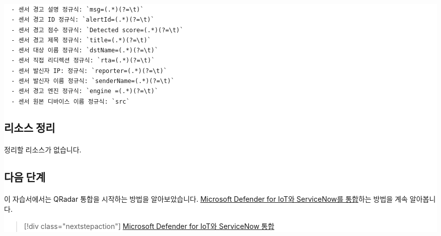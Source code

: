       - 센서 경고 설명 정규식: `msg=(.*)(?=\t)`
      - 센서 경고 ID 정규식: `alertId=(.*)(?=\t)`
      - 센서 경고 점수 정규식: `Detected score=(.*)(?=\t)`
      - 센서 경고 제목 정규식: `title=(.*)(?=\t)`
      - 센서 대상 이름 정규식: `dstName=(.*)(?=\t)`
      - 센서 직접 리디렉션 정규식: `rta=(.*)(?=\t)`
      - 센서 발신자 IP: 정규식: `reporter=(.*)(?=\t)`
      - 센서 발신자 이름 정규식: `senderName=(.*)(?=\t)`
      - 센서 경고 엔진 정규식: `engine =(.*)(?=\t)`
      - 센서 원본 디바이스 이름 정규식: `src`

## <a name="clean-up-resources"></a>리소스 정리

정리할 리소스가 없습니다.

## <a name="next-steps"></a>다음 단계

이 자습서에서는 QRadar 통합을 시작하는 방법을 알아보았습니다. [Microsoft Defender for IoT와 ServiceNow를 통합](tutorial-servicenow.md)하는 방법을 계속 알아봅니다.

> [!div class="nextstepaction"]
> [Microsoft Defender for IoT와 ServiceNow 통합](tutorial-servicenow.md)
